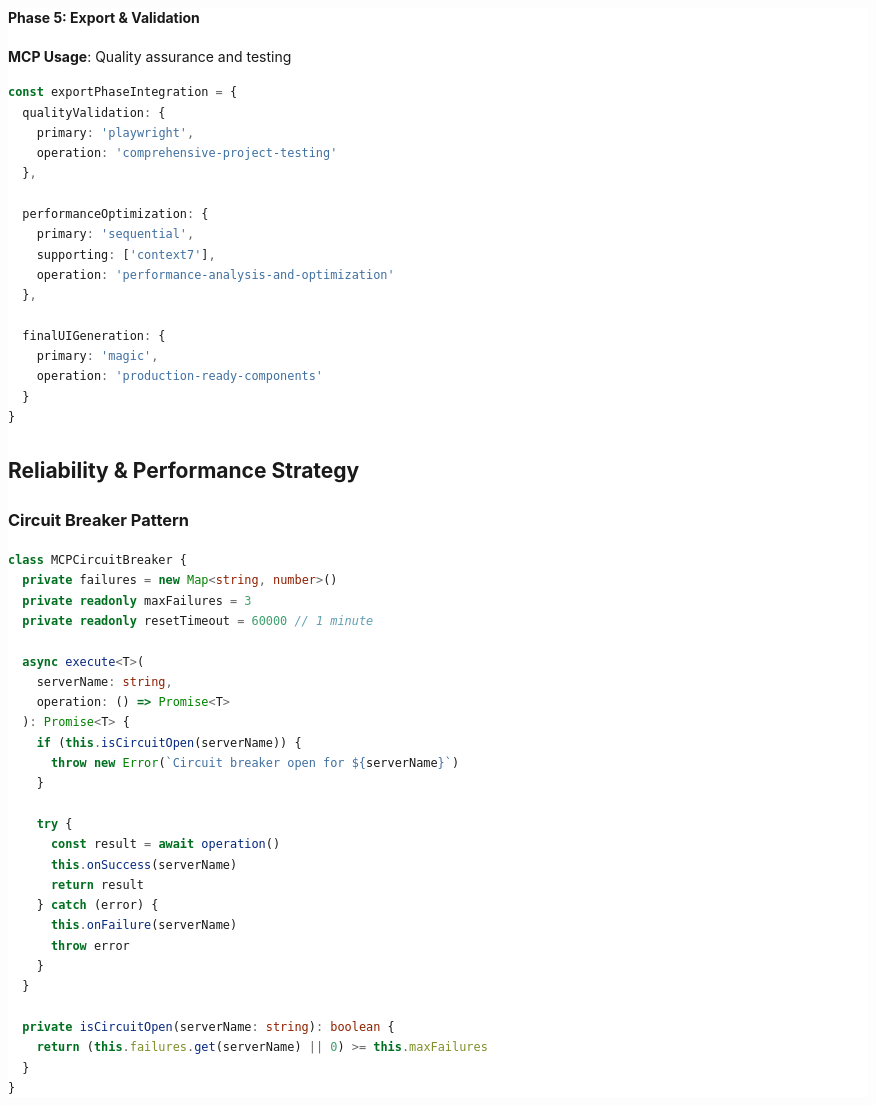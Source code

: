 ```typescript
```

#### Phase 5: Export & Validation
**MCP Usage**: Quality assurance and testing
```typescript
const exportPhaseIntegration = {
  qualityValidation: {
    primary: 'playwright',
    operation: 'comprehensive-project-testing'
  },
  
  performanceOptimization: {
    primary: 'sequential',
    supporting: ['context7'],
    operation: 'performance-analysis-and-optimization'
  },
  
  finalUIGeneration: {
    primary: 'magic',
    operation: 'production-ready-components'
  }
}
```

## Reliability & Performance Strategy

### Circuit Breaker Pattern
```typescript
class MCPCircuitBreaker {
  private failures = new Map<string, number>()
  private readonly maxFailures = 3
  private readonly resetTimeout = 60000 // 1 minute
  
  async execute<T>(
    serverName: string, 
    operation: () => Promise<T>
  ): Promise<T> {
    if (this.isCircuitOpen(serverName)) {
      throw new Error(`Circuit breaker open for ${serverName}`)
    }
    
    try {
      const result = await operation()
      this.onSuccess(serverName)
      return result
    } catch (error) {
      this.onFailure(serverName)
      throw error
    }
  }
  
  private isCircuitOpen(serverName: string): boolean {
    return (this.failures.get(serverName) || 0) >= this.maxFailures
  }
}
```
